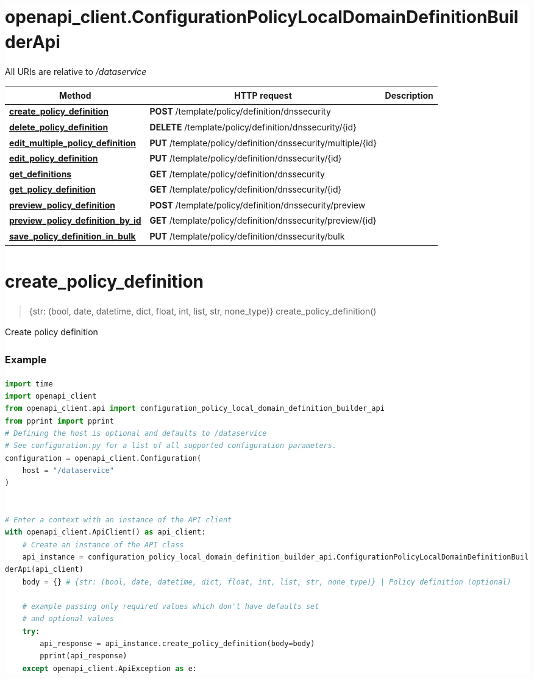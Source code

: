 # openapi_client.ConfigurationPolicyLocalDomainDefinitionBuilderApi

All URIs are relative to */dataservice*

Method | HTTP request | Description
------------- | ------------- | -------------
[**create_policy_definition**](ConfigurationPolicyLocalDomainDefinitionBuilderApi.md#create_policy_definition) | **POST** /template/policy/definition/dnssecurity | 
[**delete_policy_definition**](ConfigurationPolicyLocalDomainDefinitionBuilderApi.md#delete_policy_definition) | **DELETE** /template/policy/definition/dnssecurity/{id} | 
[**edit_multiple_policy_definition**](ConfigurationPolicyLocalDomainDefinitionBuilderApi.md#edit_multiple_policy_definition) | **PUT** /template/policy/definition/dnssecurity/multiple/{id} | 
[**edit_policy_definition**](ConfigurationPolicyLocalDomainDefinitionBuilderApi.md#edit_policy_definition) | **PUT** /template/policy/definition/dnssecurity/{id} | 
[**get_definitions**](ConfigurationPolicyLocalDomainDefinitionBuilderApi.md#get_definitions) | **GET** /template/policy/definition/dnssecurity | 
[**get_policy_definition**](ConfigurationPolicyLocalDomainDefinitionBuilderApi.md#get_policy_definition) | **GET** /template/policy/definition/dnssecurity/{id} | 
[**preview_policy_definition**](ConfigurationPolicyLocalDomainDefinitionBuilderApi.md#preview_policy_definition) | **POST** /template/policy/definition/dnssecurity/preview | 
[**preview_policy_definition_by_id**](ConfigurationPolicyLocalDomainDefinitionBuilderApi.md#preview_policy_definition_by_id) | **GET** /template/policy/definition/dnssecurity/preview/{id} | 
[**save_policy_definition_in_bulk**](ConfigurationPolicyLocalDomainDefinitionBuilderApi.md#save_policy_definition_in_bulk) | **PUT** /template/policy/definition/dnssecurity/bulk | 


# **create_policy_definition**
> {str: (bool, date, datetime, dict, float, int, list, str, none_type)} create_policy_definition()



Create policy definition

### Example


```python
import time
import openapi_client
from openapi_client.api import configuration_policy_local_domain_definition_builder_api
from pprint import pprint
# Defining the host is optional and defaults to /dataservice
# See configuration.py for a list of all supported configuration parameters.
configuration = openapi_client.Configuration(
    host = "/dataservice"
)


# Enter a context with an instance of the API client
with openapi_client.ApiClient() as api_client:
    # Create an instance of the API class
    api_instance = configuration_policy_local_domain_definition_builder_api.ConfigurationPolicyLocalDomainDefinitionBuilderApi(api_client)
    body = {} # {str: (bool, date, datetime, dict, float, int, list, str, none_type)} | Policy definition (optional)

    # example passing only required values which don't have defaults set
    # and optional values
    try:
        api_response = api_instance.create_policy_definition(body=body)
        pprint(api_response)
    except openapi_client.ApiException as e:
```